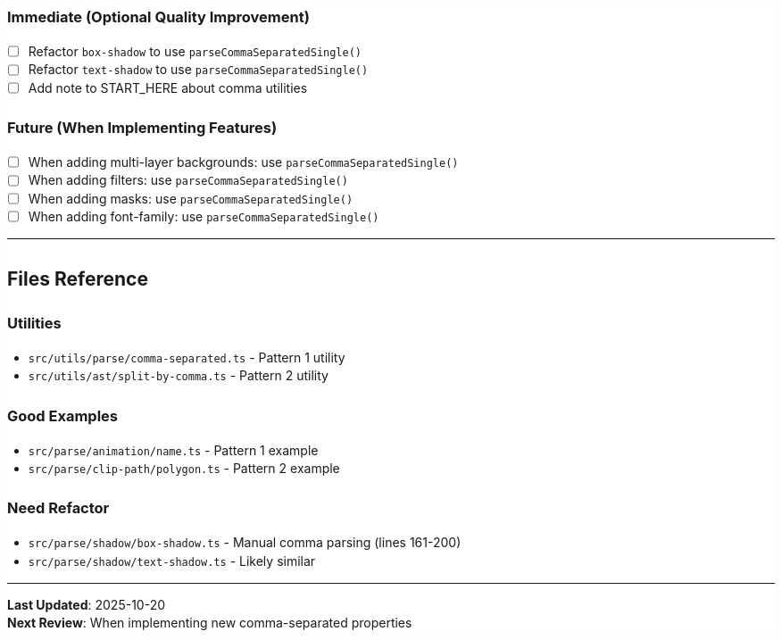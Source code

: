 ### Immediate (Optional Quality Improvement)
- [ ] Refactor `box-shadow` to use `parseCommaSeparatedSingle()`
- [ ] Refactor `text-shadow` to use `parseCommaSeparatedSingle()`
- [ ] Add note to START_HERE about comma utilities

### Future (When Implementing Features)
- [ ] When adding multi-layer backgrounds: use `parseCommaSeparatedSingle()`
- [ ] When adding filters: use `parseCommaSeparatedSingle()`
- [ ] When adding masks: use `parseCommaSeparatedSingle()`
- [ ] When adding font-family: use `parseCommaSeparatedSingle()`

---

## Files Reference

### Utilities
- `src/utils/parse/comma-separated.ts` - Pattern 1 utility
- `src/utils/ast/split-by-comma.ts` - Pattern 2 utility

### Good Examples
- `src/parse/animation/name.ts` - Pattern 1 example
- `src/parse/clip-path/polygon.ts` - Pattern 2 example

### Need Refactor
- `src/parse/shadow/box-shadow.ts` - Manual comma parsing (lines 161-200)
- `src/parse/shadow/text-shadow.ts` - Likely similar

---

**Last Updated**: 2025-10-20  
**Next Review**: When implementing new comma-separated properties
